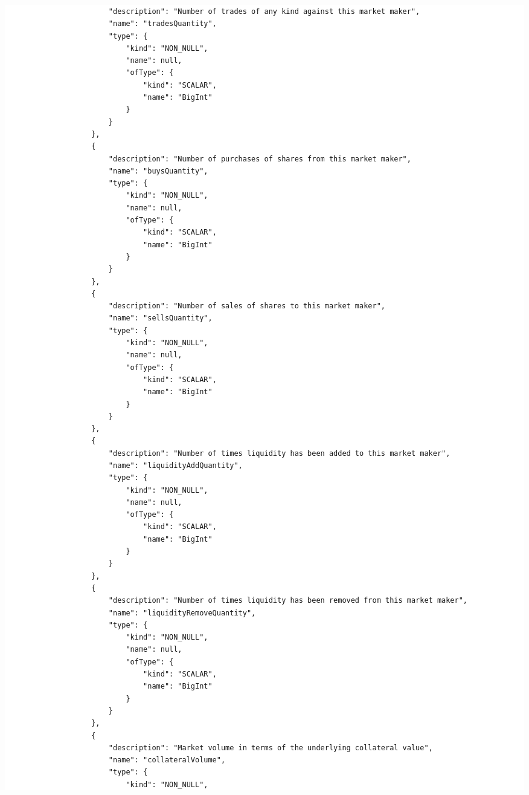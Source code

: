                            "description": "Number of trades of any kind against this market maker",
                            "name": "tradesQuantity",
                            "type": {
                                "kind": "NON_NULL",
                                "name": null,
                                "ofType": {
                                    "kind": "SCALAR",
                                    "name": "BigInt"
                                }
                            }
                        },
                        {
                            "description": "Number of purchases of shares from this market maker",
                            "name": "buysQuantity",
                            "type": {
                                "kind": "NON_NULL",
                                "name": null,
                                "ofType": {
                                    "kind": "SCALAR",
                                    "name": "BigInt"
                                }
                            }
                        },
                        {
                            "description": "Number of sales of shares to this market maker",
                            "name": "sellsQuantity",
                            "type": {
                                "kind": "NON_NULL",
                                "name": null,
                                "ofType": {
                                    "kind": "SCALAR",
                                    "name": "BigInt"
                                }
                            }
                        },
                        {
                            "description": "Number of times liquidity has been added to this market maker",
                            "name": "liquidityAddQuantity",
                            "type": {
                                "kind": "NON_NULL",
                                "name": null,
                                "ofType": {
                                    "kind": "SCALAR",
                                    "name": "BigInt"
                                }
                            }
                        },
                        {
                            "description": "Number of times liquidity has been removed from this market maker",
                            "name": "liquidityRemoveQuantity",
                            "type": {
                                "kind": "NON_NULL",
                                "name": null,
                                "ofType": {
                                    "kind": "SCALAR",
                                    "name": "BigInt"
                                }
                            }
                        },
                        {
                            "description": "Market volume in terms of the underlying collateral value",
                            "name": "collateralVolume",
                            "type": {
                                "kind": "NON_NULL",